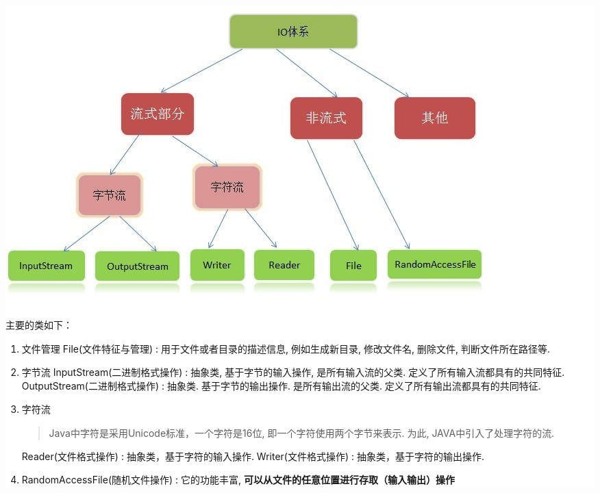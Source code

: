 ![iotixi](../../../images/iotixi.png)



主要的类如下：
1. 文件管理
   File(文件特征与管理) : 用于文件或者目录的描述信息, 例如生成新目录, 修改文件名, 删除文件, 判断文件所在路径等.

2. 字节流
   InputStream(二进制格式操作) : 抽象类, 基于字节的输入操作, 是所有输入流的父类. 定义了所有输入流都具有的共同特征.
   OutputStream(二进制格式操作) : 抽象类. 基于字节的输出操作. 是所有输出流的父类. 定义了所有输出流都具有的共同特征.

3. 字符流
   > Java中字符是采用Unicode标准，一个字符是16位, 即一个字符使用两个字节来表示. 为此, JAVA中引入了处理字符的流. 

   Reader(文件格式操作) : 抽象类，基于字符的输入操作.
   Writer(文件格式操作) : 抽象类，基于字符的输出操作.

4. RandomAccessFile(随机文件操作) : 它的功能丰富, **可以从文件的任意位置进行存取（输入输出）操作**
